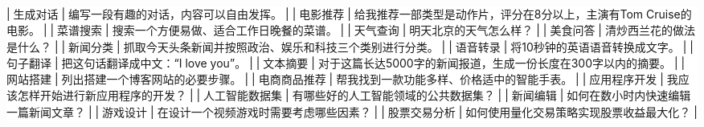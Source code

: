 | 生成对话 | 编写一段有趣的对话，内容可以自由发挥。 |
| 电影推荐           | 给我推荐一部类型是动作片，评分在8分以上，主演有Tom Cruise的电影。 |
| 菜谱搜索           | 搜索一个方便易做、适合工作日晚餐的菜谱。                           |
| 天气查询           | 明天北京的天气怎么样？                                         |
| 美食问答           | 清炒西兰花的做法是什么？                                         |
| 新闻分类           | 抓取今天头条新闻并按照政治、娱乐和科技三个类别进行分类。               |
| 语音转录           | 将10秒钟的英语语音转换成文字。                                    |
| 句子翻译           | 把这句话翻译成中文：“I love you”。                              |
| 文本摘要           | 对于这篇长达5000字的新闻报道，生成一份长度在300字以内的摘要。         |
| 网站搭建           | 列出搭建一个博客网站的必要步骤。                                   |
| 电商商品推荐       | 帮我找到一款功能多样、价格适中的智能手表。                         |
| 应用程序开发                | 我应该怎样开始进行新应用程序的开发？                                                                                                                                                                                                                                                                                                                                                                                                                                                                                                                                                                                                                                                                                                                                                                                                                                                                                                                                                                                       |
| 人工智能数据集          | 有哪些好的人工智能领域的公共数据集？                                                                                                                                                                                                                                                                                                                                                                                                                                                                                                                                                                                                                                                                                                                                                                                                                                                                                                                                                                             |
| 新闻编辑                          | 如何在数小时内快速编辑一篇新闻文章？                                                                                                                                                                                                                                                                                                                                                                                                                                                                                                                                                                                                                                                                                                                                                                                                                                                                                                                                                                       |
| 游戏设计                          | 在设计一个视频游戏时需要考虑哪些因素？                                                                                                                                                                                                                                                                                                                                                                                                                                                                                                                                                                                                                                                                                                                                                                                                                                                                                                                                                                |
| 股票交易分析                  | 如何使用量化交易策略实现股票收益最大化？                                                                                                                                                                                                                                                                                                                                                                                                                                                                                                                                                                                                                                                                                                                                                                                                                                                                                                                                                                 |